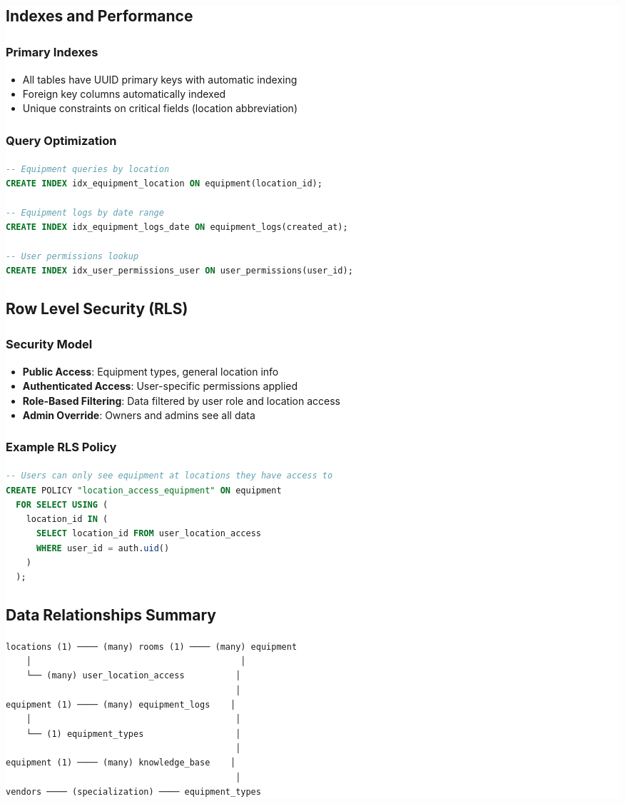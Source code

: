 ## Indexes and Performance

### **Primary Indexes**
- All tables have UUID primary keys with automatic indexing
- Foreign key columns automatically indexed
- Unique constraints on critical fields (location abbreviation)

### **Query Optimization**
```sql
-- Equipment queries by location
CREATE INDEX idx_equipment_location ON equipment(location_id);

-- Equipment logs by date range  
CREATE INDEX idx_equipment_logs_date ON equipment_logs(created_at);

-- User permissions lookup
CREATE INDEX idx_user_permissions_user ON user_permissions(user_id);
```

## Row Level Security (RLS)

### **Security Model**
- **Public Access**: Equipment types, general location info
- **Authenticated Access**: User-specific permissions applied
- **Role-Based Filtering**: Data filtered by user role and location access
- **Admin Override**: Owners and admins see all data

### **Example RLS Policy**
```sql
-- Users can only see equipment at locations they have access to
CREATE POLICY "location_access_equipment" ON equipment
  FOR SELECT USING (
    location_id IN (
      SELECT location_id FROM user_location_access 
      WHERE user_id = auth.uid()
    )
  );
```

## Data Relationships Summary

```
locations (1) ──── (many) rooms (1) ──── (many) equipment
    │                                         │
    └── (many) user_location_access          │
                                             │
equipment (1) ──── (many) equipment_logs    │
    │                                        │
    └── (1) equipment_types                  │
                                             │
equipment (1) ──── (many) knowledge_base    │
                                             │
vendors ──── (specialization) ──── equipment_types
```
